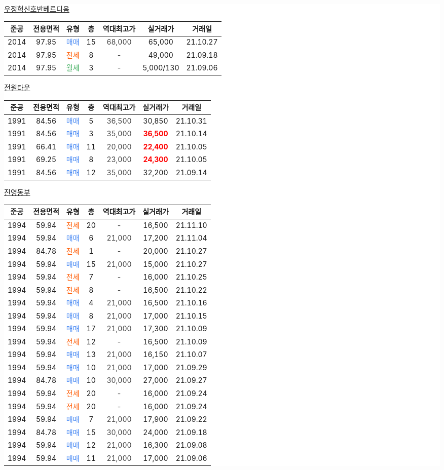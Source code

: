 [우정혁신호반베르디움](https://search.naver.com/search.naver?query=%EC%9A%B0%EC%A0%95%ED%98%81%EC%8B%A0%ED%98%B8%EB%B0%98%EB%B2%A0%EB%A5%B4%EB%94%94%EC%9B%80)

|준공|전용면적|유형|층|역대최고가|실거래가|거래일|
|:---:|:---:|:---:|:---:|:---:|:---:|:---:|
|2014|97.95|<span style="color:#4285F3">매매</span>|15|<span style="color:#444444">68,000</span>|65,000|21.10.27|
|2014|97.95|<span style="color:#FF5A00">전세</span>|8|<span style="color:#444444">-</span>|49,000|21.09.18|
|2014|97.95|<span style="color:#34A853">월세</span>|3|<span style="color:#444444">-</span>|5,000/130|21.09.06|

[전원타운](https://search.naver.com/search.naver?query=%EC%A0%84%EC%9B%90%ED%83%80%EC%9A%B4)

|준공|전용면적|유형|층|역대최고가|실거래가|거래일|
|:---:|:---:|:---:|:---:|:---:|:---:|:---:|
|1991|84.56|<span style="color:#4285F3">매매</span>|5|<span style="color:#444444">36,500</span>|30,850|21.10.31|
|1991|84.56|<span style="color:#4285F3">매매</span>|3|<span style="color:#444444">35,000</span>|<b><span style="color:#FF0000">36,500</span></b>|21.10.14|
|1991|66.41|<span style="color:#4285F3">매매</span>|11|<span style="color:#444444">20,000</span>|<b><span style="color:#FF0000">22,400</span></b>|21.10.05|
|1991|69.25|<span style="color:#4285F3">매매</span>|8|<span style="color:#444444">23,000</span>|<b><span style="color:#FF0000">24,300</span></b>|21.10.05|
|1991|84.56|<span style="color:#4285F3">매매</span>|12|<span style="color:#444444">35,000</span>|32,200|21.09.14|

[진영동부](https://search.naver.com/search.naver?query=%EC%A7%84%EC%98%81%EB%8F%99%EB%B6%80)

|준공|전용면적|유형|층|역대최고가|실거래가|거래일|
|:---:|:---:|:---:|:---:|:---:|:---:|:---:|
|1994|59.94|<span style="color:#FF5A00">전세</span>|20|<span style="color:#444444">-</span>|16,500|21.11.10|
|1994|59.94|<span style="color:#4285F3">매매</span>|6|<span style="color:#444444">21,000</span>|17,200|21.11.04|
|1994|84.78|<span style="color:#FF5A00">전세</span>|1|<span style="color:#444444">-</span>|20,000|21.10.27|
|1994|59.94|<span style="color:#4285F3">매매</span>|15|<span style="color:#444444">21,000</span>|15,000|21.10.27|
|1994|59.94|<span style="color:#FF5A00">전세</span>|7|<span style="color:#444444">-</span>|16,000|21.10.25|
|1994|59.94|<span style="color:#FF5A00">전세</span>|8|<span style="color:#444444">-</span>|16,500|21.10.22|
|1994|59.94|<span style="color:#4285F3">매매</span>|4|<span style="color:#444444">21,000</span>|16,500|21.10.16|
|1994|59.94|<span style="color:#4285F3">매매</span>|8|<span style="color:#444444">21,000</span>|17,000|21.10.15|
|1994|59.94|<span style="color:#4285F3">매매</span>|17|<span style="color:#444444">21,000</span>|17,300|21.10.09|
|1994|59.94|<span style="color:#FF5A00">전세</span>|12|<span style="color:#444444">-</span>|16,500|21.10.09|
|1994|59.94|<span style="color:#4285F3">매매</span>|13|<span style="color:#444444">21,000</span>|16,150|21.10.07|
|1994|59.94|<span style="color:#4285F3">매매</span>|10|<span style="color:#444444">21,000</span>|17,000|21.09.29|
|1994|84.78|<span style="color:#4285F3">매매</span>|10|<span style="color:#444444">30,000</span>|27,000|21.09.27|
|1994|59.94|<span style="color:#FF5A00">전세</span>|20|<span style="color:#444444">-</span>|16,000|21.09.24|
|1994|59.94|<span style="color:#FF5A00">전세</span>|20|<span style="color:#444444">-</span>|16,000|21.09.24|
|1994|59.94|<span style="color:#4285F3">매매</span>|7|<span style="color:#444444">21,000</span>|17,900|21.09.22|
|1994|84.78|<span style="color:#4285F3">매매</span>|15|<span style="color:#444444">30,000</span>|24,000|21.09.18|
|1994|59.94|<span style="color:#4285F3">매매</span>|12|<span style="color:#444444">21,000</span>|16,300|21.09.08|
|1994|59.94|<span style="color:#4285F3">매매</span>|11|<span style="color:#444444">21,000</span>|17,000|21.09.06|
